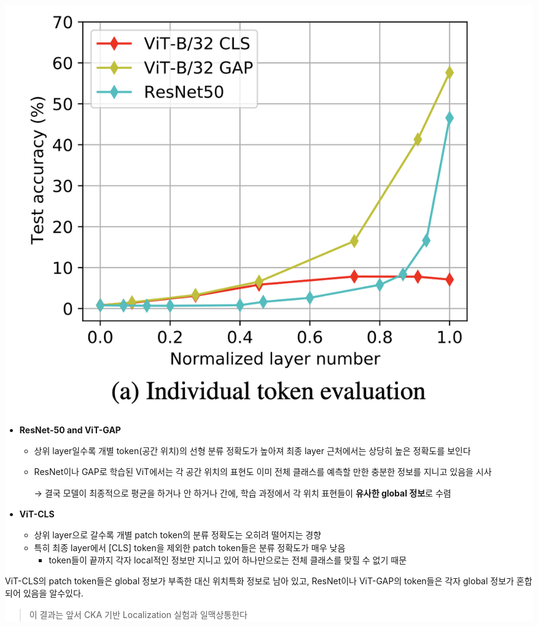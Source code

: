 

![스크린샷 2025-08-21 오전 11.56.18](/assets/img/2025-08-19-ViTCNN/f11.png)

* **ResNet-50 and ViT-GAP**

  * 상위 layer일수록 개별 token(공간 위치)의 선형 분류 정확도가 높아져 최종 layer 근처에서는 상당히 높은 정확도를 보인다 

  * ResNet이나 GAP로 학습된 ViT에서는 각 공간 위치의 표현도 이미 전체 클래스를 예측할 만한 충분한 정보를 지니고 있음을 시사

    → 결국 모델이 최종적으로 평균을 하거나 안 하거나 간에, 학습 과정에서 각 위치 표현들이 **유사한 global 정보**로 수렴

* **ViT-CLS**

  * 상위 layer으로 갈수록 개별 patch token의 분류 정확도는 오히려 떨어지는 경향
  * 특히 최종 layer에서 $\text{[CLS]}$ token을 제외한 patch token들은 분류 정확도가 매우 낮음
    * token들이 끝까지 각자 local적인 정보만 지니고 있어 하나만으로는 전체 클래스를 맞힐 수 없기 때문

ViT-CLS의 patch token들은 global 정보가 부족한 대신 위치특화 정보로 남아 있고, ResNet이나 ViT-GAP의 token들은 각자 global 정보가 혼합되어 있음을 알수있다.

> 이 결과는 앞서 CKA 기반 Localization 실험과 일맥상통한다
